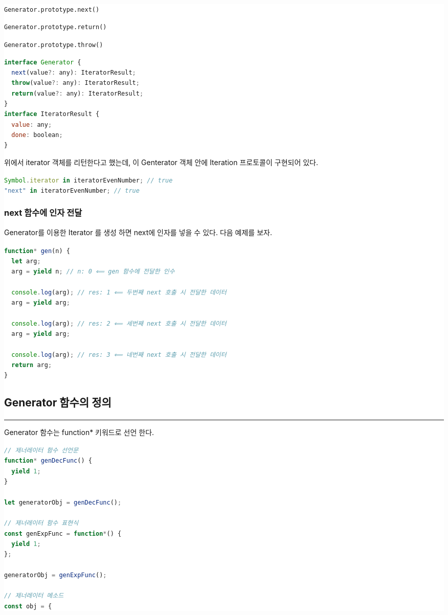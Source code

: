 `Generator.prototype.next()`

`Generator.prototype.return()`

`Generator.prototype.throw()`

```jsx
interface Generator {
  next(value?: any): IteratorResult;
  throw(value?: any): IteratorResult;
  return(value?: any): IteratorResult;
}
interface IteratorResult {
  value: any;
  done: boolean;
}
```

위에서 iterator 객체를 리턴한다고 했는데, 이 Genterator 객체 안에 Iteration 프로토콜이 구현되어 있다.

```jsx
Symbol.iterator in iteratorEvenNumber; // true
"next" in iteratorEvenNumber; // true
```

### next 함수에 인자 전달

Generator를 이용한 Iterator 를 생성 하면 next에 인자를 넣을 수 있다. 다음 예제를 보자.

```jsx
function* gen(n) {
  let arg;
  arg = yield n; // n: 0 ⟸ gen 함수에 전달한 인수

  console.log(arg); // res: 1 ⟸ 두번째 next 호출 시 전달한 데이터
  arg = yield arg;

  console.log(arg); // res: 2 ⟸ 세번째 next 호출 시 전달한 데이터
  arg = yield arg;

  console.log(arg); // res: 3 ⟸ 네번째 next 호출 시 전달한 데이터
  return arg;
}
```

## Generator 함수의 정의

---

Generator 함수는 function\* 키워드로 선언 한다.

```jsx
// 제너레이터 함수 선언문
function* genDecFunc() {
  yield 1;
}

let generatorObj = genDecFunc();

// 제너레이터 함수 표현식
const genExpFunc = function*() {
  yield 1;
};

generatorObj = genExpFunc();

// 제너레이터 메소드
const obj = {
```